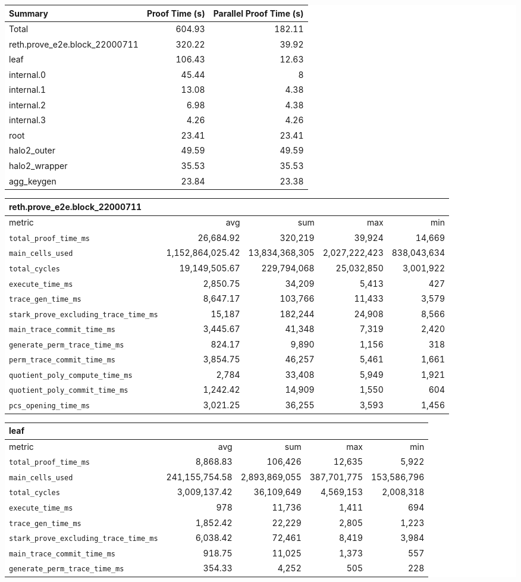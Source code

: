 | Summary | Proof Time (s) | Parallel Proof Time (s) |
|:---|---:|---:|
| Total |  604.93 |  182.11 |
| reth.prove_e2e.block_22000711 |  320.22 |  39.92 |
| leaf |  106.43 |  12.63 |
| internal.0 |  45.44 |  8 |
| internal.1 |  13.08 |  4.38 |
| internal.2 |  6.98 |  4.38 |
| internal.3 |  4.26 |  4.26 |
| root |  23.41 |  23.41 |
| halo2_outer |  49.59 |  49.59 |
| halo2_wrapper |  35.53 |  35.53 |
| agg_keygen |  23.84 |  23.38 |


| reth.prove_e2e.block_22000711 |||||
|:---|---:|---:|---:|---:|
|metric|avg|sum|max|min|
| `total_proof_time_ms ` |  26,684.92 |  320,219 |  39,924 |  14,669 |
| `main_cells_used     ` |  1,152,864,025.42 |  13,834,368,305 |  2,027,222,423 |  838,043,634 |
| `total_cycles        ` |  19,149,505.67 |  229,794,068 |  25,032,850 |  3,001,922 |
| `execute_time_ms     ` |  2,850.75 |  34,209 |  5,413 |  427 |
| `trace_gen_time_ms   ` |  8,647.17 |  103,766 |  11,433 |  3,579 |
| `stark_prove_excluding_trace_time_ms` |  15,187 |  182,244 |  24,908 |  8,566 |
| `main_trace_commit_time_ms` |  3,445.67 |  41,348 |  7,319 |  2,420 |
| `generate_perm_trace_time_ms` |  824.17 |  9,890 |  1,156 |  318 |
| `perm_trace_commit_time_ms` |  3,854.75 |  46,257 |  5,461 |  1,661 |
| `quotient_poly_compute_time_ms` |  2,784 |  33,408 |  5,949 |  1,921 |
| `quotient_poly_commit_time_ms` |  1,242.42 |  14,909 |  1,550 |  604 |
| `pcs_opening_time_ms ` |  3,021.25 |  36,255 |  3,593 |  1,456 |

| leaf |||||
|:---|---:|---:|---:|---:|
|metric|avg|sum|max|min|
| `total_proof_time_ms ` |  8,868.83 |  106,426 |  12,635 |  5,922 |
| `main_cells_used     ` |  241,155,754.58 |  2,893,869,055 |  387,701,775 |  153,586,796 |
| `total_cycles        ` |  3,009,137.42 |  36,109,649 |  4,569,153 |  2,008,318 |
| `execute_time_ms     ` |  978 |  11,736 |  1,411 |  694 |
| `trace_gen_time_ms   ` |  1,852.42 |  22,229 |  2,805 |  1,223 |
| `stark_prove_excluding_trace_time_ms` |  6,038.42 |  72,461 |  8,419 |  3,984 |
| `main_trace_commit_time_ms` |  918.75 |  11,025 |  1,373 |  557 |
| `generate_perm_trace_time_ms` |  354.33 |  4,252 |  505 |  228 |